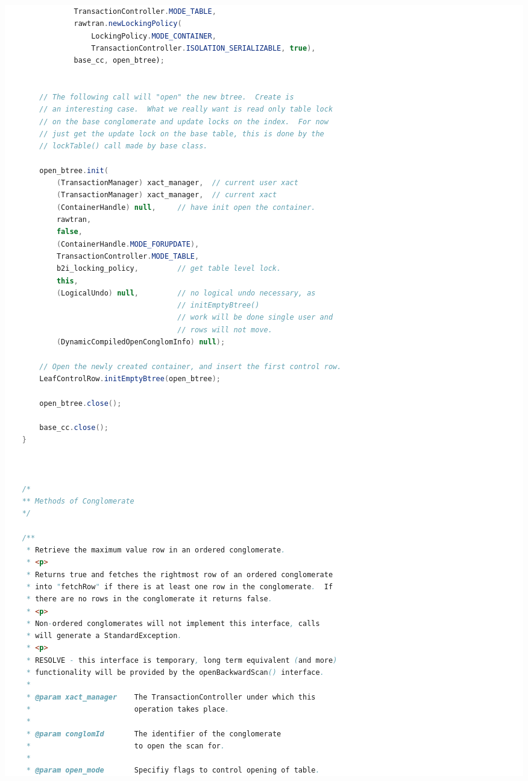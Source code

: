 ```java
                TransactionController.MODE_TABLE,
                rawtran.newLockingPolicy(
                    LockingPolicy.MODE_CONTAINER,
                    TransactionController.ISOLATION_SERIALIZABLE, true), 
                base_cc, open_btree);


        // The following call will "open" the new btree.  Create is
        // an interesting case.  What we really want is read only table lock
        // on the base conglomerate and update locks on the index.  For now
        // just get the update lock on the base table, this is done by the
        // lockTable() call made by base class.

        open_btree.init(
            (TransactionManager) xact_manager,  // current user xact
            (TransactionManager) xact_manager,  // current xact
            (ContainerHandle) null,     // have init open the container.
            rawtran, 
            false,
            (ContainerHandle.MODE_FORUPDATE),
            TransactionController.MODE_TABLE,
            b2i_locking_policy,         // get table level lock.
            this,                       
            (LogicalUndo) null,         // no logical undo necessary, as 
                                        // initEmptyBtree()
                                        // work will be done single user and
                                        // rows will not move.
            (DynamicCompiledOpenConglomInfo) null);
                                        
		// Open the newly created container, and insert the first control row.
        LeafControlRow.initEmptyBtree(open_btree);

        open_btree.close();

        base_cc.close();
	}



	/*
	** Methods of Conglomerate
	*/

    /**
     * Retrieve the maximum value row in an ordered conglomerate.
     * <p>
     * Returns true and fetches the rightmost row of an ordered conglomerate 
     * into "fetchRow" if there is at least one row in the conglomerate.  If
     * there are no rows in the conglomerate it returns false.
     * <p>
     * Non-ordered conglomerates will not implement this interface, calls
     * will generate a StandardException.
     * <p>
     * RESOLVE - this interface is temporary, long term equivalent (and more) 
     * functionality will be provided by the openBackwardScan() interface.  
     *
	 * @param xact_manager    The TransactionController under which this 
     *                        operation takes place.
     *
	 * @param conglomId       The identifier of the conglomerate
	 *                        to open the scan for.
     *
	 * @param open_mode       Specifiy flags to control opening of table.  
```
